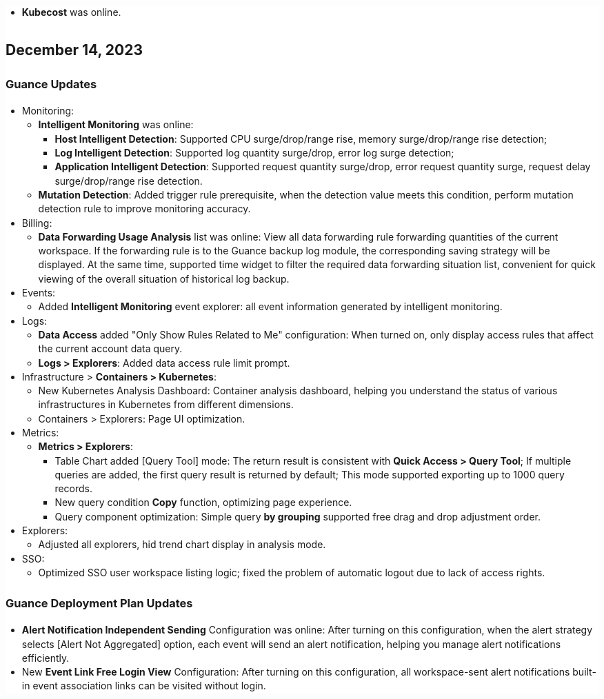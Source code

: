 - **Kubecost** was online.


## December 14, 2023

### Guance Updates

- Monitoring:
    - **Intelligent Monitoring** was online:
        - **Host Intelligent Detection**: Supported CPU surge/drop/range rise, memory surge/drop/range rise detection;
        - **Log Intelligent Detection**: Supported log quantity surge/drop, error log surge detection;
        - **Application Intelligent Detection**: Supported request quantity surge/drop, error request quantity surge, request delay surge/drop/range rise detection.
    - **Mutation Detection**: Added trigger rule prerequisite, when the detection value meets this condition, perform mutation detection rule to improve monitoring accuracy.
- Billing:
    - **Data Forwarding Usage Analysis** list was online: View all data forwarding rule forwarding quantities of the current workspace. If the forwarding rule is to the Guance backup log module, the corresponding saving strategy will be displayed. At the same time, supported time widget to filter the required data forwarding situation list, convenient for quick viewing of the overall situation of historical log backup.
- Events:
    - Added **Intelligent Monitoring** event explorer: all event information generated by intelligent monitoring.
- Logs:
    - **Data Access** added "Only Show Rules Related to Me" configuration: When turned on, only display access rules that affect the current account data query.
    - **Logs > Explorers**: Added data access rule limit prompt.
- Infrastructure > **Containers > Kubernetes**:
    - New Kubernetes Analysis Dashboard: Container analysis dashboard, helping you understand the status of various infrastructures in Kubernetes from different dimensions.
    - Containers > Explorers: Page UI optimization.
- Metrics:
    - **Metrics > Explorers**:
        - Table Chart added [Query Tool] mode: The return result is consistent with **Quick Access > Query Tool**; If multiple queries are added, the first query result is returned by default; This mode supported exporting up to 1000 query records.
        - New query condition **Copy** function, optimizing page experience.
        - Query component optimization: Simple query **by grouping** supported free drag and drop adjustment order.
- Explorers:
    - Adjusted all explorers, hid trend chart display in analysis mode.
- SSO:
    - Optimized SSO user workspace listing logic; fixed the problem of automatic logout due to lack of access rights.

### Guance Deployment Plan Updates

- **Alert Notification Independent Sending** Configuration was online: After turning on this configuration, when the alert strategy selects [Alert Not Aggregated] option, each event will send an alert notification, helping you manage alert notifications efficiently.
- New **Event Link Free Login View** Configuration: After turning on this configuration, all workspace-sent alert notifications built-in event association links can be visited without login.
